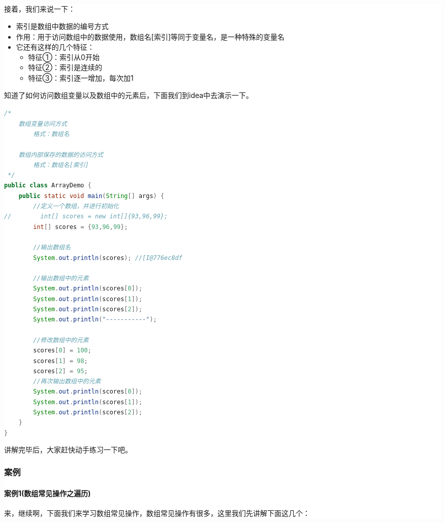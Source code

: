 接着，我们来说一下：

- 索引是数组中数据的编号方式
- 作用：用于访问数组中的数据使用，数组名[索引]等同于变量名，是一种特殊的变量名
- 它还有这样的几个特征：
  - 特征①：索引从0开始
  - 特征②：索引是连续的
  - 特征③：索引逐一增加，每次加1

知道了如何访问数组变量以及数组中的元素后，下面我们到idea中去演示一下。

```java
/*
    数组变量访问方式
        格式：数组名

    数组内部保存的数据的访问方式
        格式：数组名[索引]
 */
public class ArrayDemo {
    public static void main(String[] args) {
        //定义一个数组，并进行初始化
//        int[] scores = new int[]{93,96,99};
        int[] scores = {93,96,99};

        //输出数组名
        System.out.println(scores); //[I@776ec8df

        //输出数组中的元素
        System.out.println(scores[0]);
        System.out.println(scores[1]);
        System.out.println(scores[2]);
        System.out.println("-----------");

        //修改数组中的元素
        scores[0] = 100;
        scores[1] = 98;
        scores[2] = 95;
        //再次输出数组中的元素
        System.out.println(scores[0]);
        System.out.println(scores[1]);
        System.out.println(scores[2]);
    }
}
```

讲解完毕后，大家赶快动手练习一下吧。

### 案例

#### 案例1(数组常见操作之遍历)

来，继续啊，下面我们来学习数组常见操作，数组常见操作有很多，这里我们先讲解下面这几个：
